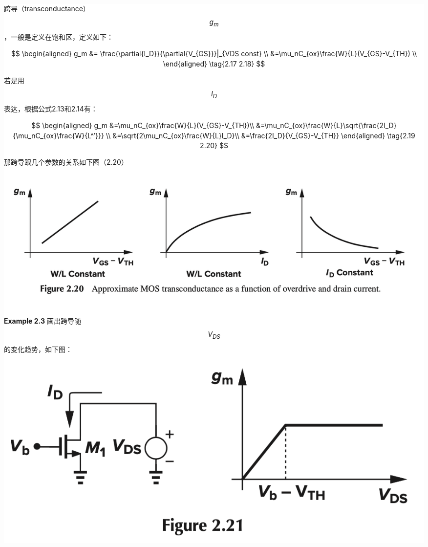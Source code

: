 跨导（transconductance）$$ g_m $$，一般是定义在饱和区，定义如下：

$$
\begin{aligned}
g_m &= \frac{\partial{I_D}}{\partial{V_{GS}}}|_{VDS const} \\
&=\mu_nC_{ox}\frac{W}{L}(V_{GS}-V_{TH}) \\
\end{aligned} \tag{2.17 2.18}
$$

若是用$$I_D$$表达，根据公式2.13和2.14有：

$$
\begin{aligned}
g_m &=\mu_nC_{ox}\frac{W}{L}(V_{GS}-V_{TH})\\
&=\mu_nC_{ox}\frac{W}{L}\sqrt{\frac{2I_D}{\mu_nC_{ox}\frac{W}{L^′}}} \\
&=\sqrt{2\mu_nC_{ox}\frac{W}{L}I_D}\\
&=\frac{2I_D}{V_{GS}-V_{TH}}
\end{aligned} \tag{2.19 2.20}
$$

那跨导跟几个参数的关系如下图（2.20）
<div  align="center">
<img src="./.assets/Chapter-2-Basic-MOS-Device-Physics/Figure&#32;2.20&#32;Approximate&#32;MOS&#32;transconductance&#32;as&#32;a&#32;function&#32;of&#32;overdrive&#32;and&#32;drain&#32;current.png" width = "100%" height = "100%" alt="Approximate MOS transconductance as a function of overdrive and drain current" align=center />
</div>

**Example 2.3** 画出跨导随$$V_{DS}$$的变化趋势，如下图：

<div  align="center">
<img src="./.assets/Chapter-2-Basic-MOS-Device-Physics/Figure&#32;2.21.png" width = "100%" height = "100%" alt="跨导随$$V_D$$电压的趋势曲线" align=center />
</div>
